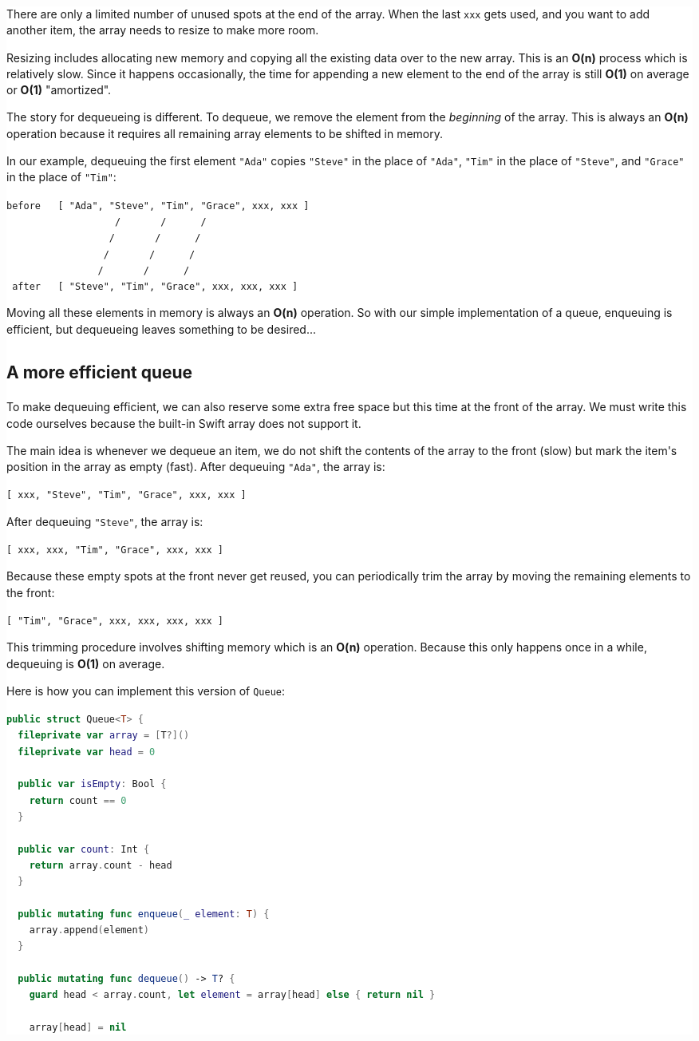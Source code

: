 There are only a limited number of unused spots at the end of the array. When the last `xxx` gets used, and you want to add another item, the array needs to resize to make more room.

Resizing includes allocating new memory and copying all the existing data over to the new array. This is an **O(n)** process which is relatively slow. Since it happens occasionally, the time for appending a new element to the end of the array is still **O(1)** on average or **O(1)** "amortized".

The story for dequeueing is different. To dequeue, we remove the element from the *beginning* of the array. This is always an **O(n)** operation because it requires all remaining array elements to be shifted in memory.

In our example, dequeuing the first element `"Ada"` copies `"Steve"` in the place of `"Ada"`, `"Tim"` in the place of `"Steve"`, and `"Grace"` in the place of `"Tim"`:

	before   [ "Ada", "Steve", "Tim", "Grace", xxx, xxx ]
	                   /       /      /
	                  /       /      /
	                 /       /      /
	                /       /      /
	 after   [ "Steve", "Tim", "Grace", xxx, xxx, xxx ]
 
Moving all these elements in memory is always an **O(n)** operation. So with our simple implementation of a queue, enqueuing is efficient, but dequeueing leaves something to be desired...

## A more efficient queue

To make dequeuing efficient, we can also reserve some extra free space but this time at the front of the array. We must write this code ourselves because the built-in Swift array does not support it.

The main idea is whenever we dequeue an item, we do not shift the contents of the array to the front (slow) but mark the item's position in the array as empty (fast). After dequeuing `"Ada"`, the array is:

	[ xxx, "Steve", "Tim", "Grace", xxx, xxx ]

After dequeuing `"Steve"`, the array is:

	[ xxx, xxx, "Tim", "Grace", xxx, xxx ]

Because these empty spots at the front never get reused, you can periodically trim the array by moving the remaining elements to the front:

	[ "Tim", "Grace", xxx, xxx, xxx, xxx ]

This trimming procedure involves shifting memory which is an **O(n)** operation. Because this only happens once in a while, dequeuing is **O(1)** on average.

Here is how you can implement this version of `Queue`:

```swift
public struct Queue<T> {
  fileprivate var array = [T?]()
  fileprivate var head = 0
  
  public var isEmpty: Bool {
    return count == 0
  }

  public var count: Int {
    return array.count - head
  }
  
  public mutating func enqueue(_ element: T) {
    array.append(element)
  }
  
  public mutating func dequeue() -> T? {
    guard head < array.count, let element = array[head] else { return nil }

    array[head] = nil
```